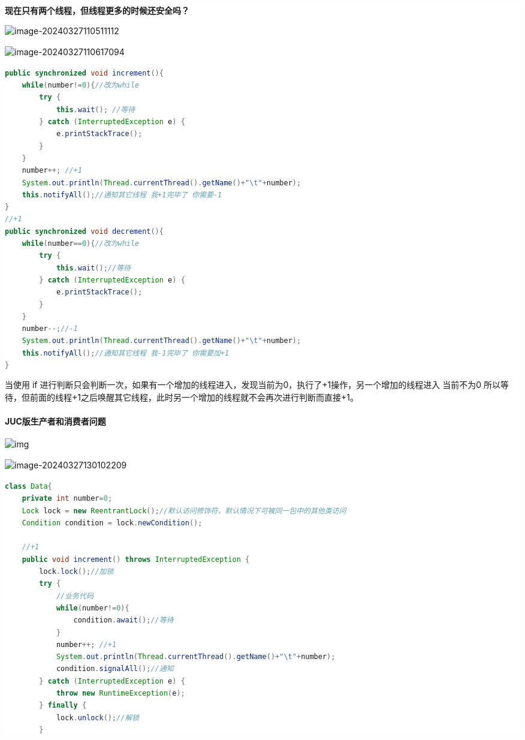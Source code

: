 **现在只有两个线程，但线程更多的时候还安全吗？**

![image-20240327110511112](https://raw.githubusercontent.com/balance-hy/typora/master/thinkbook/image-20240327110511112.png)

![image-20240327110617094](https://raw.githubusercontent.com/balance-hy/typora/master/thinkbook/image-20240327110617094.png)

```java
public synchronized void increment(){
    while(number!=0){//改为while
        try {
            this.wait(); //等待
        } catch (InterruptedException e) {
            e.printStackTrace();
        }
    }
    number++; //+1
    System.out.println(Thread.currentThread().getName()+"\t"+number);
    this.notifyAll();//通知其它线程 我+1完毕了 你需要-1
}
//+1
public synchronized void decrement(){
    while(number==0){//改为while
        try {
            this.wait();//等待
        } catch (InterruptedException e) {
            e.printStackTrace();
        }
    }
    number--;//-1
    System.out.println(Thread.currentThread().getName()+"\t"+number);
    this.notifyAll();//通知其它线程 我-1完毕了 你需要加+1
}
```

当使用 if 进行判断只会判断一次，如果有一个增加的线程进入，发现当前为0，执行了+1操作，另一个增加的线程进入 当前不为0 所以等待，但前面的线程+1之后唤醒其它线程，此时另一个增加的线程就不会再次进行判断而直接+1。

#### JUC版生产者和消费者问题

![img](https://raw.githubusercontent.com/balance-hy/typora/master/thinkbook/dad7044c4b8b46648084823841cb6781.png)

![image-20240327130102209](https://raw.githubusercontent.com/balance-hy/typora/master/thinkbook/image-20240327130102209.png)

```java
class Data{
    private int number=0;
    Lock lock = new ReentrantLock();//默认访问修饰符，默认情况下可被同一包中的其他类访问
    Condition condition = lock.newCondition();

    //+1
    public void increment() throws InterruptedException {
        lock.lock();//加锁
        try {
            //业务代码
            while(number!=0){
                condition.await();//等待
            }
            number++; //+1
            System.out.println(Thread.currentThread().getName()+"\t"+number);
            condition.signalAll();//通知
        } catch (InterruptedException e) {
            throw new RuntimeException(e);
        } finally {
            lock.unlock();//解锁
        }
```